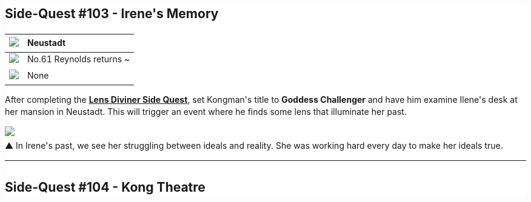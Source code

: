 ## Side-Quest #103 - Irene's Memory

  

|![](https://img.shields.io/badge/-Location-informational?style=for-the-badge&color=lightgray) | Neustadt   |
| :--------------------------------------------------------------------------------------- | :------------------ |
| ![](https://img.shields.io/badge/-Timeline-informational?style=for-the-badge&color=lightgray) | No.61 Reynolds returns ~    |
| ![](https://img.shields.io/badge/-Reward-informational?style=for-the-badge&color=lightgray)   | None    |

After completing the [**Lens Diviner Side Quest**](https://lifebottle.github.io/#/./projects/destiny-dc/stahn-guide?id=side-quest-096-lens-diviner), set Kongman's title to **Goddess Challenger** and have him examine Ilene's desk at her mansion in Neustadt. This will trigger an event where he finds some lens that illuminate her past.



![](stahn-guide/sub103_1.png)  
▲ In Irene's past, we see her struggling between ideals and reality. She was working hard every day to make her ideals true.

---

## Side-Quest #104 - Kong Theatre

  

